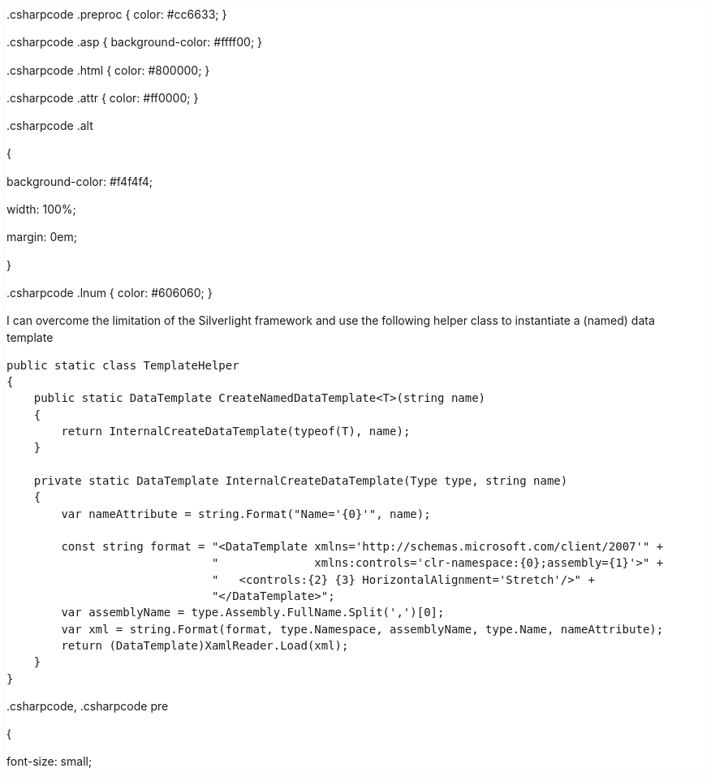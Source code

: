 .csharpcode .preproc { color: #cc6633; }
  
.csharpcode .asp { background-color: #ffff00; }
  
.csharpcode .html { color: #800000; }
  
.csharpcode .attr { color: #ff0000; }
  
.csharpcode .alt
  
{
	  
background-color: #f4f4f4;
	  
width: 100%;
	  
margin: 0em;
  
}
  
.csharpcode .lnum { color: #606060; }

I can overcome the limitation of the Silverlight framework and use the following helper class to instantiate a (named) data template

<pre><span class="kwrd">public</span> <span class="kwrd">static</span> <span class="kwrd">class</span> TemplateHelper
{
    <span class="kwrd">public</span> <span class="kwrd">static</span> DataTemplate CreateNamedDataTemplate&lt;T&gt;(<span class="kwrd">string</span> name)
    {
        <span class="kwrd">return</span> InternalCreateDataTemplate(<span class="kwrd">typeof</span>(T), name);
    }

    <span class="kwrd">private</span> <span class="kwrd">static</span> DataTemplate InternalCreateDataTemplate(Type type, <span class="kwrd">string</span> name)
    {
        var nameAttribute = <span class="kwrd">string</span>.Format(<span class="str">"Name='{0}'"</span>, name);

        <span class="kwrd">const</span> <span class="kwrd">string</span> format = <span class="str">"&lt;DataTemplate xmlns='http://schemas.microsoft.com/client/2007'"</span> +
                              <span class="str">"              xmlns:controls='clr-namespace:{0};assembly={1}'&gt;"</span> +
                              <span class="str">"   &lt;controls:{2} {3} HorizontalAlignment='Stretch'/&gt;"</span> +
                              <span class="str">"&lt;/DataTemplate&gt;"</span>;
        var assemblyName = type.Assembly.FullName.Split(<span class="str">','</span>)[0];
        var xml = <span class="kwrd">string</span>.Format(format, type.Namespace, assemblyName, type.Name, nameAttribute);
        <span class="kwrd">return</span> (DataTemplate)XamlReader.Load(xml);
    }
}</pre>

.csharpcode, .csharpcode pre
  
{
	  
font-size: small;
	  
